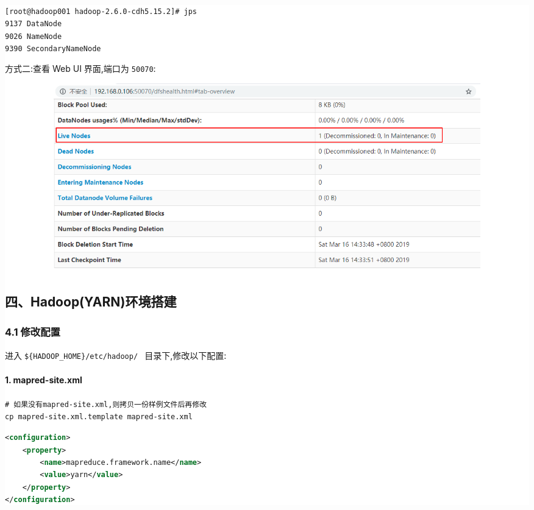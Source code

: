 ```shell
[root@hadoop001 hadoop-2.6.0-cdh5.15.2]# jps
9137 DataNode
9026 NameNode
9390 SecondaryNameNode
```



方式二:查看 Web UI 界面,端口为 `50070`:

<div align="center"> <img width="700px" src="../../pictures/hadoop安装验证.png"/> </div>


## 四、Hadoop(YARN)环境搭建

### 4.1 修改配置

进入 `${HADOOP_HOME}/etc/hadoop/ ` 目录下,修改以下配置:

#### 1. mapred-site.xml

```shell
# 如果没有mapred-site.xml,则拷贝一份样例文件后再修改
cp mapred-site.xml.template mapred-site.xml
```

```xml
<configuration>
    <property>
        <name>mapreduce.framework.name</name>
        <value>yarn</value>
    </property>
</configuration>
```
